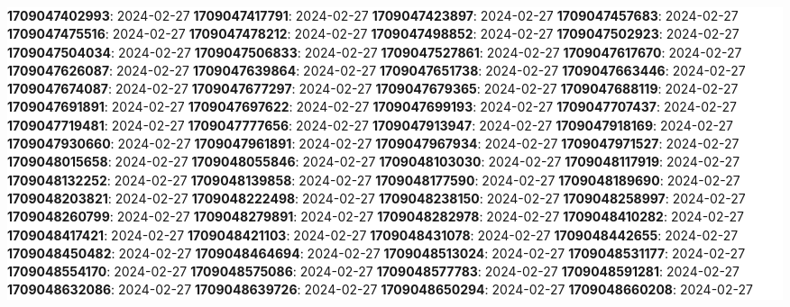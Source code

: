 **1709047402993**:  2024-02-27
**1709047417791**:  2024-02-27
**1709047423897**:  2024-02-27
**1709047457683**:  2024-02-27
**1709047475516**:  2024-02-27
**1709047478212**:  2024-02-27
**1709047498852**:  2024-02-27
**1709047502923**:  2024-02-27
**1709047504034**:  2024-02-27
**1709047506833**:  2024-02-27
**1709047527861**:  2024-02-27
**1709047617670**:  2024-02-27
**1709047626087**:  2024-02-27
**1709047639864**:  2024-02-27
**1709047651738**:  2024-02-27
**1709047663446**:  2024-02-27
**1709047674087**:  2024-02-27
**1709047677297**:  2024-02-27
**1709047679365**:  2024-02-27
**1709047688119**:  2024-02-27
**1709047691891**:  2024-02-27
**1709047697622**:  2024-02-27
**1709047699193**:  2024-02-27
**1709047707437**:  2024-02-27
**1709047719481**:  2024-02-27
**1709047777656**:  2024-02-27
**1709047913947**:  2024-02-27
**1709047918169**:  2024-02-27
**1709047930660**:  2024-02-27
**1709047961891**:  2024-02-27
**1709047967934**:  2024-02-27
**1709047971527**:  2024-02-27
**1709048015658**:  2024-02-27
**1709048055846**:  2024-02-27
**1709048103030**:  2024-02-27
**1709048117919**:  2024-02-27
**1709048132252**:  2024-02-27
**1709048139858**:  2024-02-27
**1709048177590**:  2024-02-27
**1709048189690**:  2024-02-27
**1709048203821**:  2024-02-27
**1709048222498**:  2024-02-27
**1709048238150**:  2024-02-27
**1709048258997**:  2024-02-27
**1709048260799**:  2024-02-27
**1709048279891**:  2024-02-27
**1709048282978**:  2024-02-27
**1709048410282**:  2024-02-27
**1709048417421**:  2024-02-27
**1709048421103**:  2024-02-27
**1709048431078**:  2024-02-27
**1709048442655**:  2024-02-27
**1709048450482**:  2024-02-27
**1709048464694**:  2024-02-27
**1709048513024**:  2024-02-27
**1709048531177**:  2024-02-27
**1709048554170**:  2024-02-27
**1709048575086**:  2024-02-27
**1709048577783**:  2024-02-27
**1709048591281**:  2024-02-27
**1709048632086**:  2024-02-27
**1709048639726**:  2024-02-27
**1709048650294**:  2024-02-27
**1709048660208**:  2024-02-27